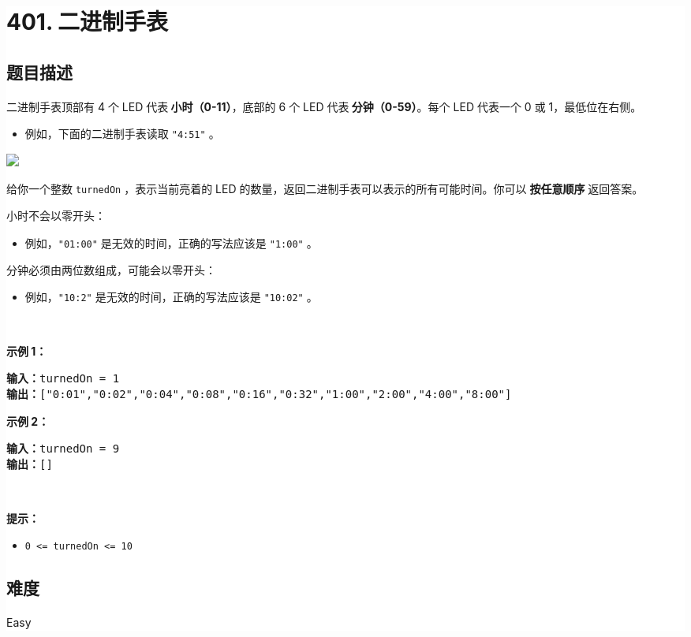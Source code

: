 # 401. 二进制手表

## 题目描述

<p>二进制手表顶部有 4 个 LED 代表<strong> 小时（0-11）</strong>，底部的 6 个 LED 代表<strong> 分钟（0-59）</strong>。每个 LED 代表一个 0 或 1，最低位在右侧。</p>

<ul>
	<li>例如，下面的二进制手表读取 <code>"4:51"</code> 。</li>
</ul>

<p><img src="https://assets.leetcode.com/uploads/2021/04/08/binarywatch.jpg" style="height: 300px; width" /></p>

<p>给你一个整数 <code>turnedOn</code> ，表示当前亮着的 LED 的数量，返回二进制手表可以表示的所有可能时间。你可以 <strong>按任意顺序</strong> 返回答案。</p>

<p>小时不会以零开头：</p>

<ul>
	<li>例如，<code>"01:00"</code> 是无效的时间，正确的写法应该是 <code>"1:00"</code> 。</li>
</ul>

<p>分钟必须由两位数组成，可能会以零开头：</p>

<ul>
	<li>例如，<code>"10:2"</code> 是无效的时间，正确的写法应该是 <code>"10:02"</code> 。</li>
</ul>

<p>&nbsp;</p>

<p><strong>示例 1：</strong></p>

<pre>
<strong>输入：</strong>turnedOn = 1
<strong>输出：</strong>["0:01","0:02","0:04","0:08","0:16","0:32","1:00","2:00","4:00","8:00"]
</pre>

<p><strong>示例 2：</strong></p>

<pre>
<strong>输入：</strong>turnedOn = 9
<strong>输出：</strong>[]
</pre>

<p>&nbsp;</p>

<p><strong>提示：</strong></p>

<ul>
	<li><code>0 &lt;= turnedOn &lt;= 10</code></li>
</ul>


## 难度

Easy
